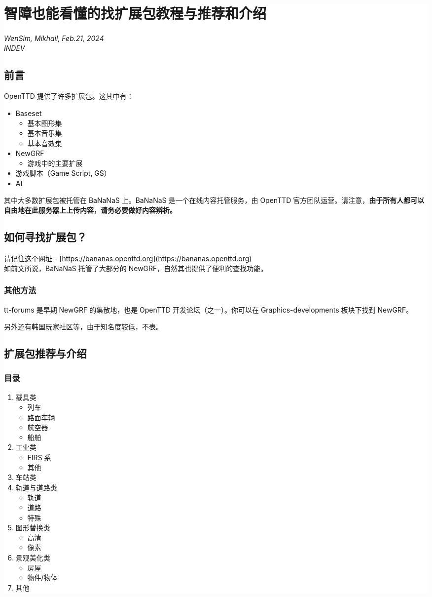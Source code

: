 # 智障也能看懂的找扩展包教程与推荐和介绍

*WenSim, Mikhail, Feb.21, 2024*\
*INDEV*

## 前言

OpenTTD 提供了许多扩展包。这其中有：

- Baseset
  - 基本图形集
  - 基本音乐集
  - 基本音效集
- NewGRF
  - 游戏中的主要扩展
- 游戏脚本（Game Script, GS）
- AI

其中大多数扩展包被托管在 BaNaNaS 上。BaNaNaS 是一个在线内容托管服务，由 OpenTTD 官方团队运营。请注意，**由于所有人都可以自由地在此服务器上上传内容，请务必要做好内容辨析。**

## 如何寻找扩展包？

请记住这个网址 - [https://bananas.openttd.org](https://bananas.openttd.org) \
如前文所说，BaNaNaS 托管了大部分的 NewGRF，自然其也提供了便利的查找功能。

### 其他方法

tt-forums 是早期 NewGRF 的集散地，也是 OpenTTD 开发论坛（之一）。你可以在 Graphics-developments 板块下找到 NewGRF。

另外还有韩国玩家社区等，由于知名度较低，不表。

## 扩展包推荐与介绍

### 目录

1. 载具类
    - 列车
    - 路面车辆
    - 航空器
    - 船舶
2. 工业类
    - FIRS 系
    - 其他
3. 车站类
4. 轨道与道路类
    - 轨道
    - 道路
    - 特殊
5. 图形替换类
    - 高清
    - 像素
6. 景观美化类
    - 房屋
    - 物件/物体
7. 其他
